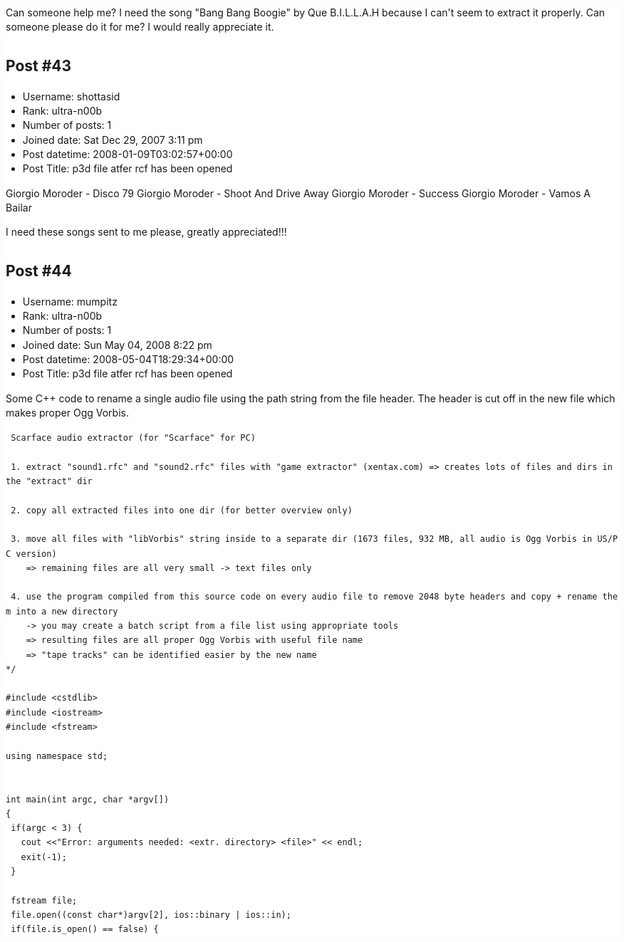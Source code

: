 Can someone help me? I need the song "Bang Bang Boogie" by Que B.I.L.L.A.H because I can't seem to extract it properly. Can someone please do it for me? I would really appreciate it.
## Post #43
- Username: shottasid
- Rank: ultra-n00b
- Number of posts: 1
- Joined date: Sat Dec 29, 2007 3:11 pm
- Post datetime: 2008-01-09T03:02:57+00:00
- Post Title: p3d file atfer rcf has been opened

Giorgio Moroder - Disco 79 
Giorgio Moroder - Shoot And Drive Away 
Giorgio Moroder - Success 
Giorgio Moroder - Vamos A Bailar 

I need these songs sent to me please, greatly appreciated!!!
## Post #44
- Username: mumpitz
- Rank: ultra-n00b
- Number of posts: 1
- Joined date: Sun May 04, 2008 8:22 pm
- Post datetime: 2008-05-04T18:29:34+00:00
- Post Title: p3d file atfer rcf has been opened

Some C++ code to rename a single audio file using the path string from the file header. The header is cut off in the new file which makes proper Ogg Vorbis.

```
 Scarface audio extractor (for "Scarface" for PC)

 1. extract "sound1.rfc" and "sound2.rfc" files with "game extractor" (xentax.com) => creates lots of files and dirs in the "extract" dir
 
 2. copy all extracted files into one dir (for better overview only)

 3. move all files with "libVorbis" string inside to a separate dir (1673 files, 932 MB, all audio is Ogg Vorbis in US/PC version)
    => remaining files are all very small -> text files only
    
 4. use the program compiled from this source code on every audio file to remove 2048 byte headers and copy + rename them into a new directory
    -> you may create a batch script from a file list using appropriate tools
    => resulting files are all proper Ogg Vorbis with useful file name
    => "tape tracks" can be identified easier by the new name
*/

#include <cstdlib>
#include <iostream>
#include <fstream>

using namespace std;


int main(int argc, char *argv[])
{
 if(argc < 3) {
   cout <<"Error: arguments needed: <extr. directory> <file>" << endl;
   exit(-1);
 }
 
 fstream file;
 file.open((const char*)argv[2], ios::binary | ios::in);
 if(file.is_open() == false) {
```